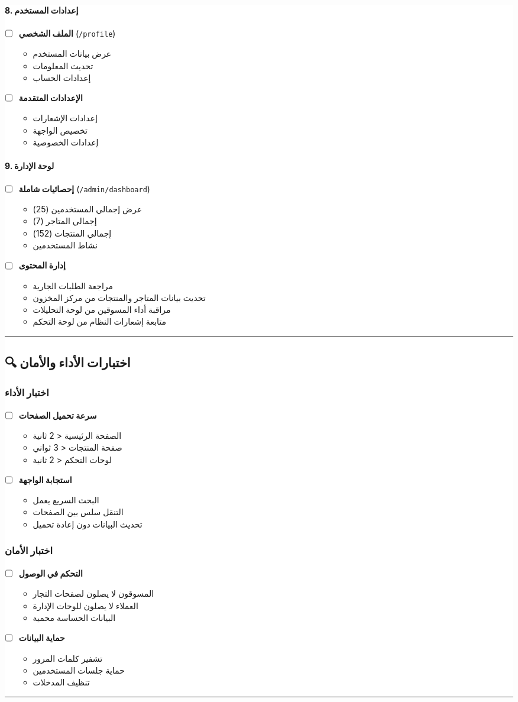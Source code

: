 #### 8. إعدادات المستخدم
- [ ] **الملف الشخصي** (`/profile`)
  - عرض بيانات المستخدم
  - تحديث المعلومات
  - إعدادات الحساب

- [ ] **الإعدادات المتقدمة**
  - إعدادات الإشعارات
  - تخصيص الواجهة
  - إعدادات الخصوصية

#### 9. لوحة الإدارة
- [ ] **إحصائيات شاملة** (`/admin/dashboard`)
  - عرض إجمالي المستخدمين (25)
  - إجمالي المتاجر (7)
  - إجمالي المنتجات (152)
  - نشاط المستخدمين

- [ ] **إدارة المحتوى**
  - مراجعة الطلبات الجارية
  - تحديث بيانات المتاجر والمنتجات من مركز المخزون
  - مراقبة أداء المسوقين من لوحة التحليلات
  - متابعة إشعارات النظام من لوحة التحكم

---

## 🔍 اختبارات الأداء والأمان

### اختبار الأداء
- [ ] **سرعة تحميل الصفحات**
  - الصفحة الرئيسية < 2 ثانية
  - صفحة المنتجات < 3 ثواني
  - لوحات التحكم < 2 ثانية

- [ ] **استجابة الواجهة**
  - البحث السريع يعمل
  - التنقل سلس بين الصفحات
  - تحديث البيانات دون إعادة تحميل

### اختبار الأمان
- [ ] **التحكم في الوصول**
  - المسوقون لا يصلون لصفحات التجار
  - العملاء لا يصلون للوحات الإدارة
  - البيانات الحساسة محمية

- [ ] **حماية البيانات**
  - تشفير كلمات المرور
  - حماية جلسات المستخدمين
  - تنظيف المدخلات

---

